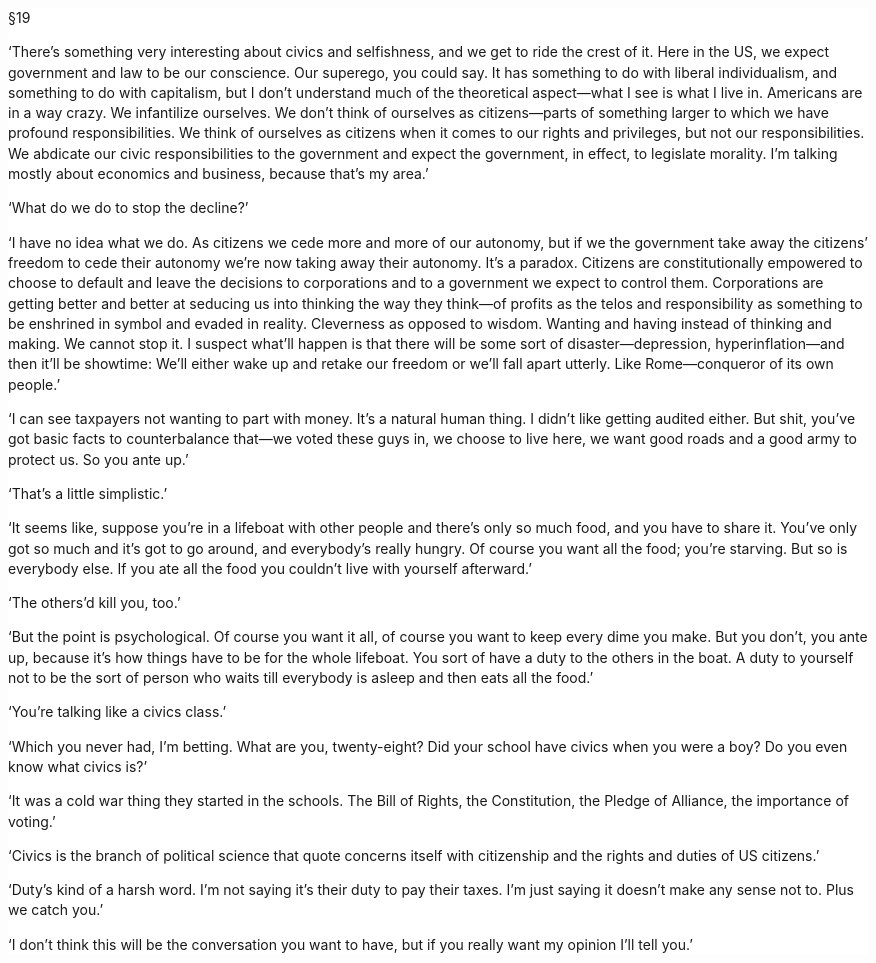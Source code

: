 §19

‘There’s something very interesting about civics and selfishness, and we get to ride the crest of it. Here in the US, we expect government and law to be our conscience. Our superego, you could say. It has something to do with liberal individualism, and something to do with capitalism, but I don’t understand much of the theoretical aspect—what I see is what I live in. Americans are in a way crazy. We infantilize ourselves. We don’t think of ourselves as citizens—parts of something larger to which we have profound responsibilities. We think of ourselves as citizens when it comes to our rights and privileges, but not our responsibilities. We abdicate our civic responsibilities to the government and expect the government, in effect, to legislate morality. I’m talking mostly about economics and business, because that’s my area.’

‘What do we do to stop the decline?’

‘I have no idea what we do. As citizens we cede more and more of our autonomy, but if we the government take away the citizens’ freedom to cede their autonomy we’re now taking away their autonomy. It’s a paradox. Citizens are constitutionally empowered to choose to default and leave the decisions to corporations and to a government we expect to control them. Corporations are getting better and better at seducing us into thinking the way they think—of profits as the telos and responsibility as something to be enshrined in symbol and evaded in reality. Cleverness as opposed to wisdom. Wanting and having instead of thinking and making. We cannot stop it. I suspect what’ll happen is that there will be some sort of disaster—depression, hyperinflation—and then it’ll be showtime: We’ll either wake up and retake our freedom or we’ll fall apart utterly. Like Rome—conqueror of its own people.’

‘I can see taxpayers not wanting to part with money. It’s a natural human thing. I didn’t like getting audited either. But shit, you’ve got basic facts to counterbalance that—we voted these guys in, we choose to live here, we want good roads and a good army to protect us. So you ante up.’

‘That’s a little simplistic.’

‘It seems like, suppose you’re in a lifeboat with other people and there’s only so much food, and you have to share it. You’ve only got so much and it’s got to go around, and everybody’s really hungry. Of course you want all the food; you’re starving. But so is everybody else. If you ate all the food you couldn’t live with yourself afterward.’

‘The others’d kill you, too.’

‘But the point is psychological. Of course you want it all, of course you want to keep every dime you make. But you don’t, you ante up, because it’s how things have to be for the whole lifeboat. You sort of have a duty to the others in the boat. A duty to yourself not to be the sort of person who waits till everybody is asleep and then eats all the food.’

‘You’re talking like a civics class.’

‘Which you never had, I’m betting. What are you, twenty-eight? Did your school have civics when you were a boy? Do you even know what civics is?’

‘It was a cold war thing they started in the schools. The Bill of Rights, the Constitution, the Pledge of Alliance, the importance of voting.’

‘Civics is the branch of political science that quote concerns itself with citizenship and the rights and duties of US citizens.’

‘Duty’s kind of a harsh word. I’m not saying it’s their duty to pay their taxes. I’m just saying it doesn’t make any sense not to. Plus we catch you.’

‘I don’t think this will be the conversation you want to have, but if you really want my opinion I’ll tell you.’
